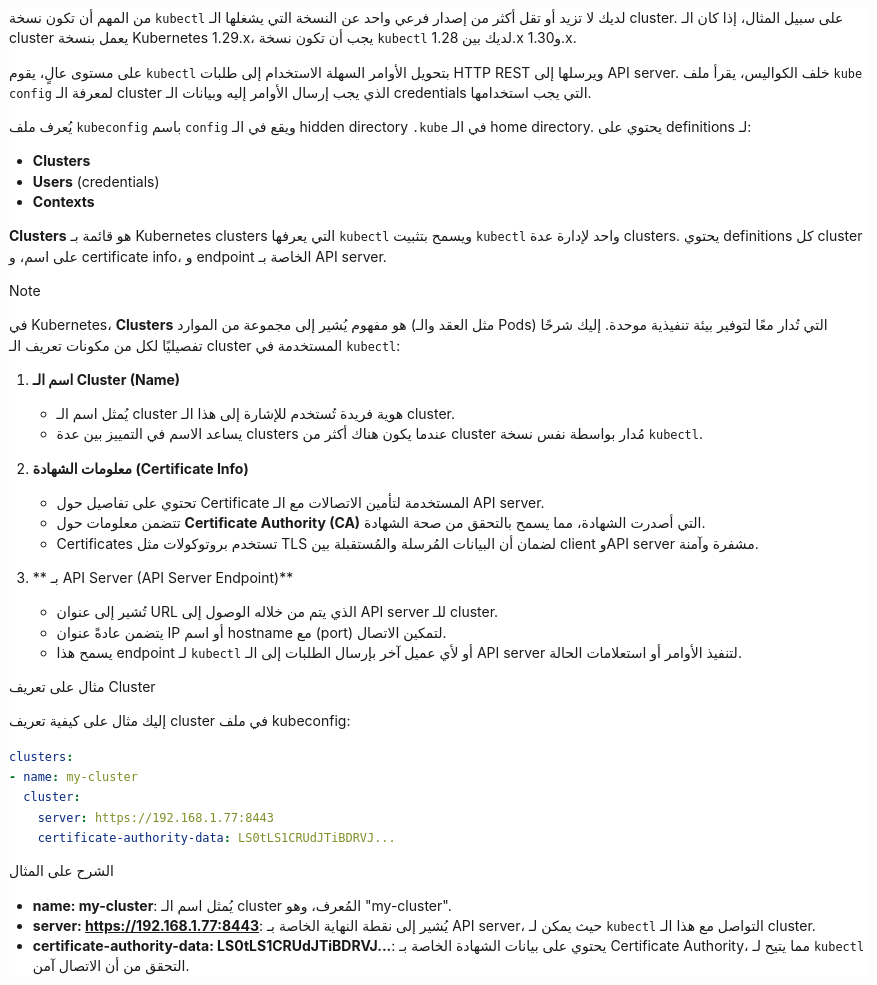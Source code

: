 من المهم أن تكون نسخة `kubectl` لديك لا تزيد أو تقل أكثر من إصدار فرعي واحد عن النسخة التي يشغلها الـ cluster. على سبيل المثال، إذا كان الـ cluster يعمل بنسخة Kubernetes 1.29.x، يجب أن تكون نسخة `kubectl` لديك بين 1.28.x و1.30.x.

على مستوى عالٍ، يقوم `kubectl` بتحويل الأوامر السهلة الاستخدام إلى طلبات HTTP REST ويرسلها إلى API server. خلف الكواليس، يقرأ ملف `kubeconfig` لمعرفة الـ cluster الذي يجب إرسال الأوامر إليه وبيانات الـ credentials التي يجب استخدامها.

يُعرف ملف `kubeconfig` باسم `config` ويقع في الـ hidden directory `.kube` في الـ home directory. يحتوي على definitions لـ:
- **Clusters**
- **Users** (credentials)
- **Contexts**

**Clusters** هو قائمة بـ Kubernetes clusters التي يعرفها `kubectl` ويسمح بتثبيت `kubectl` واحد لإدارة عدة clusters. يحتوي definitions  كل cluster على اسم، و certificate info، و endpoint الخاصة بـ API server.

> [!NOTE]
>
> في Kubernetes، **Clusters** هو مفهوم يُشير إلى مجموعة من الموارد (مثل العقد والـ Pods) التي تُدار معًا لتوفير بيئة تنفيذية موحدة. إليك شرحًا تفصيليًا لكل من مكونات تعريف الـ cluster المستخدمة في `kubectl`:
>
> 1. **اسم الـ Cluster (Name)**
>
>    - يُمثل اسم الـ cluster هوية فريدة تُستخدم للإشارة إلى هذا الـ cluster.
>    - يساعد الاسم في التمييز بين عدة clusters عندما يكون هناك أكثر من cluster مُدار بواسطة نفس نسخة `kubectl`.
>
> 2. **معلومات الشهادة (Certificate Info)**
>
>    - تحتوي على تفاصيل حول Certificate  المستخدمة لتأمين الاتصالات مع الـ API server.
>    - تتضمن معلومات حول **Certificate Authority (CA)** التي أصدرت الشهادة، مما يسمح بالتحقق من صحة الشهادة.
>    - Certificates تستخدم بروتوكولات مثل TLS لضمان أن البيانات المُرسلة والمُستقبلة بين client وAPI server مشفرة وآمنة.
>
> 3. ** بـ API Server (API Server Endpoint)**
>
>    - تُشير إلى عنوان URL الذي يتم من خلاله الوصول إلى API server للـ cluster.
>    - يتضمن عادةً عنوان IP أو اسم hostname مع  (port) لتمكين الاتصال.
>    - يسمح هذا endpoint لـ `kubectl` أو لأي عميل آخر بإرسال الطلبات إلى الـ API server لتنفيذ الأوامر أو استعلامات الحالة.
>
> مثال على تعريف Cluster
>
> إليك مثال على كيفية تعريف cluster في ملف kubeconfig:
>
> ```yaml
> clusters:
> - name: my-cluster
>   cluster:
>     server: https://192.168.1.77:8443
>     certificate-authority-data: LS0tLS1CRUdJTiBDRVJ...
> ```
>
> الشرح على المثال
>
> - **name: my-cluster**: يُمثل اسم الـ cluster المُعرف، وهو "my-cluster".
> - **server: https://192.168.1.77:8443**: يُشير إلى نقطة النهاية الخاصة بـ API server، حيث يمكن لـ `kubectl` التواصل مع هذا الـ cluster.
> - **certificate-authority-data: LS0tLS1CRUdJTiBDRVJ...**: يحتوي على بيانات الشهادة الخاصة بـ Certificate Authority، مما يتيح لـ `kubectl` التحقق من أن الاتصال آمن.
>